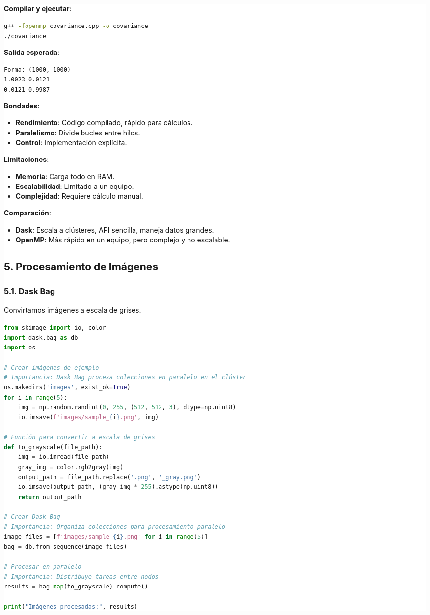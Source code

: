 
**Compilar y ejecutar**:
```bash
g++ -fopenmp covariance.cpp -o covariance
./covariance
```

**Salida esperada**:
```
Forma: (1000, 1000)
1.0023 0.0121
0.0121 0.9987
```

**Bondades**:
- **Rendimiento**: Código compilado, rápido para cálculos.
- **Paralelismo**: Divide bucles entre hilos.
- **Control**: Implementación explícita.

**Limitaciones**:
- **Memoria**: Carga todo en RAM.
- **Escalabilidad**: Limitado a un equipo.
- **Complejidad**: Requiere cálculo manual.

**Comparación**:
- **Dask**: Escala a clústeres, API sencilla, maneja datos grandes.
- **OpenMP**: Más rápido en un equipo, pero complejo y no escalable.

## 5. Procesamiento de Imágenes
### 5.1. Dask Bag
Convirtamos imágenes a escala de grises.

```python
from skimage import io, color
import dask.bag as db
import os

# Crear imágenes de ejemplo
# Importancia: Dask Bag procesa colecciones en paralelo en el clúster
os.makedirs('images', exist_ok=True)
for i in range(5):
    img = np.random.randint(0, 255, (512, 512, 3), dtype=np.uint8)
    io.imsave(f'images/sample_{i}.png', img)

# Función para convertir a escala de grises
def to_grayscale(file_path):
    img = io.imread(file_path)
    gray_img = color.rgb2gray(img)
    output_path = file_path.replace('.png', '_gray.png')
    io.imsave(output_path, (gray_img * 255).astype(np.uint8))
    return output_path

# Crear Dask Bag
# Importancia: Organiza colecciones para procesamiento paralelo
image_files = [f'images/sample_{i}.png' for i in range(5)]
bag = db.from_sequence(image_files)

# Procesar en paralelo
# Importancia: Distribuye tareas entre nodos
results = bag.map(to_grayscale).compute()

print("Imágenes procesadas:", results)
```
